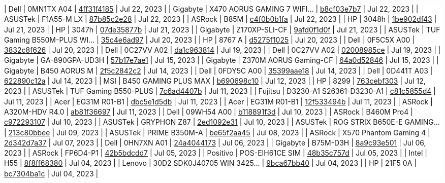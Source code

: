 | Dell          | 0MN1TX A04                  | [4ff31f4185](https://linux-hardware.org/?probe=4ff31f4185) | Jul 22, 2023 |
| Gigabyte      | X470 AORUS GAMING 7 WIFI... | [b8cf03e7b7](https://linux-hardware.org/?probe=b8cf03e7b7) | Jul 22, 2023 |
| ASUSTek       | F1A55-M LX                  | [87b85c2e28](https://linux-hardware.org/?probe=87b85c2e28) | Jul 22, 2023 |
| ASRock        | B85M                        | [c4f0b0b1fa](https://linux-hardware.org/?probe=c4f0b0b1fa) | Jul 22, 2023 |
| HP            | 3048h                       | [1be902df43](https://linux-hardware.org/?probe=1be902df43) | Jul 21, 2023 |
| HP            | 3047h                       | [07de35877b](https://linux-hardware.org/?probe=07de35877b) | Jul 21, 2023 |
| Gigabyte      | Z170XP-SLI-CF               | [9afd0f1d0f](https://linux-hardware.org/?probe=9afd0f1d0f) | Jul 21, 2023 |
| ASUSTek       | TUF Gaming B550M-PLUS WI... | [35c4e6ad97](https://linux-hardware.org/?probe=35c4e6ad97) | Jul 20, 2023 |
| HP            | 8767 A                      | [d5275f1025](https://linux-hardware.org/?probe=d5275f1025) | Jul 20, 2023 |
| Dell          | 0F5C5X A00                  | [3832c8f626](https://linux-hardware.org/?probe=3832c8f626) | Jul 20, 2023 |
| Dell          | 0C27VV A02                  | [da1c963814](https://linux-hardware.org/?probe=da1c963814) | Jul 19, 2023 |
| Dell          | 0C27VV A02                  | [02008985ce](https://linux-hardware.org/?probe=02008985ce) | Jul 19, 2023 |
| Gigabyte      | GA-890GPA-UD3H              | [57b17e7ae1](https://linux-hardware.org/?probe=57b17e7ae1) | Jul 15, 2023 |
| Gigabyte      | Z370M AORUS Gaming-CF       | [64a0d52846](https://linux-hardware.org/?probe=64a0d52846) | Jul 15, 2023 |
| Gigabyte      | B450 AORUS M                | [2f5c2842c2](https://linux-hardware.org/?probe=2f5c2842c2) | Jul 14, 2023 |
| Dell          | 0FDY5C A00                  | [35399aae18](https://linux-hardware.org/?probe=35399aae18) | Jul 14, 2023 |
| Dell          | 0D441T A03                  | [622890c12a](https://linux-hardware.org/?probe=622890c12a) | Jul 14, 2023 |
| MSI           | B450 GAMING PLUS MAX        | [b690698c10](https://linux-hardware.org/?probe=b690698c10) | Jul 12, 2023 |
| HP            | 8299                        | [763cebf303](https://linux-hardware.org/?probe=763cebf303) | Jul 12, 2023 |
| ASUSTek       | TUF Gaming B550-PLUS        | [7c6ad4407b](https://linux-hardware.org/?probe=7c6ad4407b) | Jul 11, 2023 |
| Fujitsu       | D3230-A1 S26361-D3230-A1    | [c81c5855d4](https://linux-hardware.org/?probe=c81c5855d4) | Jul 11, 2023 |
| Acer          | EG31M R01-B1                | [dbc5e1d5db](https://linux-hardware.org/?probe=dbc5e1d5db) | Jul 11, 2023 |
| Acer          | EG31M R01-B1                | [12f533494b](https://linux-hardware.org/?probe=12f533494b) | Jul 11, 2023 |
| ASRock        | A320M-HDV R4.0              | [ab81f36697](https://linux-hardware.org/?probe=ab81f36697) | Jul 11, 2023 |
| Dell          | 09WH54 A00                  | [b118891f3d](https://linux-hardware.org/?probe=b118891f3d) | Jul 10, 2023 |
| ASRock        | B460M Pro4                  | [c972293107](https://linux-hardware.org/?probe=c972293107) | Jul 10, 2023 |
| ASUSTek       | GRYPHON Z87                 | [2ed1092e31](https://linux-hardware.org/?probe=2ed1092e31) | Jul 10, 2023 |
| ASUSTek       | ROG STRIX B650E-E GAMING... | [213c80bbee](https://linux-hardware.org/?probe=213c80bbee) | Jul 09, 2023 |
| ASUSTek       | PRIME B350M-A               | [be65f2aa45](https://linux-hardware.org/?probe=be65f2aa45) | Jul 08, 2023 |
| ASRock        | X570 Phantom Gaming 4       | [2d342d7a37](https://linux-hardware.org/?probe=2d342d7a37) | Jul 07, 2023 |
| Dell          | 0HN7XN A01                  | [24a4044173](https://linux-hardware.org/?probe=24a4044173) | Jul 06, 2023 |
| Gigabyte      | B75M-D3H                    | [8a9c93e501](https://linux-hardware.org/?probe=8a9c93e501) | Jul 06, 2023 |
| ASRock        | FP6D4-P1                    | [42b5bdcdd7](https://linux-hardware.org/?probe=42b5bdcdd7) | Jul 05, 2023 |
| Positivo      | POS-EIH61CE SIM             | [48b35c757d](https://linux-hardware.org/?probe=48b35c757d) | Jul 05, 2023 |
| Intel         | H55                         | [8f8ff68380](https://linux-hardware.org/?probe=8f8ff68380) | Jul 04, 2023 |
| Lenovo        | 30D2 SDK0J40705 WIN 3425... | [9bca67bb40](https://linux-hardware.org/?probe=9bca67bb40) | Jul 04, 2023 |
| HP            | 21F5 0A                     | [bc7304ba1c](https://linux-hardware.org/?probe=bc7304ba1c) | Jul 04, 2023 |
